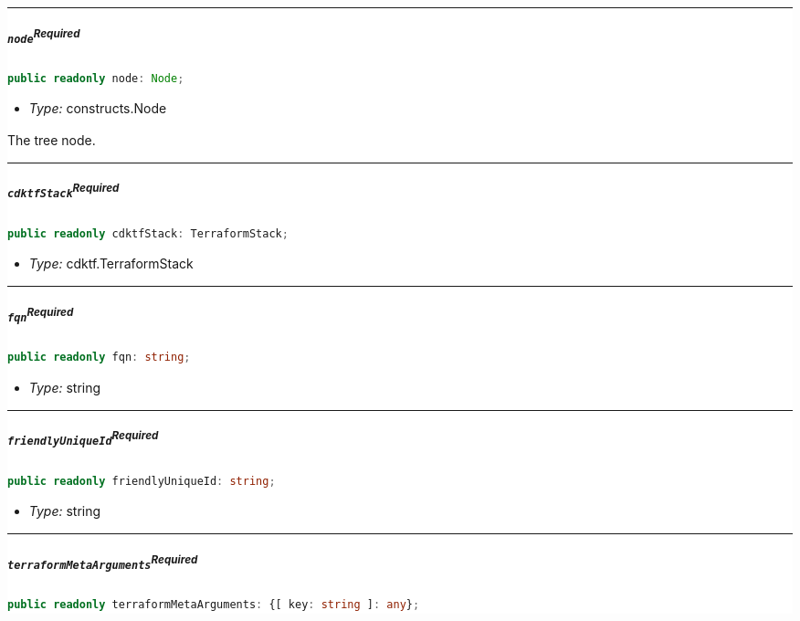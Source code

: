 
---

##### `node`<sup>Required</sup> <a name="node" id="rhizo-co-terraform-provider-lacework.resourceGroup.ResourceGroup.property.node"></a>

```typescript
public readonly node: Node;
```

- *Type:* constructs.Node

The tree node.

---

##### `cdktfStack`<sup>Required</sup> <a name="cdktfStack" id="rhizo-co-terraform-provider-lacework.resourceGroup.ResourceGroup.property.cdktfStack"></a>

```typescript
public readonly cdktfStack: TerraformStack;
```

- *Type:* cdktf.TerraformStack

---

##### `fqn`<sup>Required</sup> <a name="fqn" id="rhizo-co-terraform-provider-lacework.resourceGroup.ResourceGroup.property.fqn"></a>

```typescript
public readonly fqn: string;
```

- *Type:* string

---

##### `friendlyUniqueId`<sup>Required</sup> <a name="friendlyUniqueId" id="rhizo-co-terraform-provider-lacework.resourceGroup.ResourceGroup.property.friendlyUniqueId"></a>

```typescript
public readonly friendlyUniqueId: string;
```

- *Type:* string

---

##### `terraformMetaArguments`<sup>Required</sup> <a name="terraformMetaArguments" id="rhizo-co-terraform-provider-lacework.resourceGroup.ResourceGroup.property.terraformMetaArguments"></a>

```typescript
public readonly terraformMetaArguments: {[ key: string ]: any};
```

